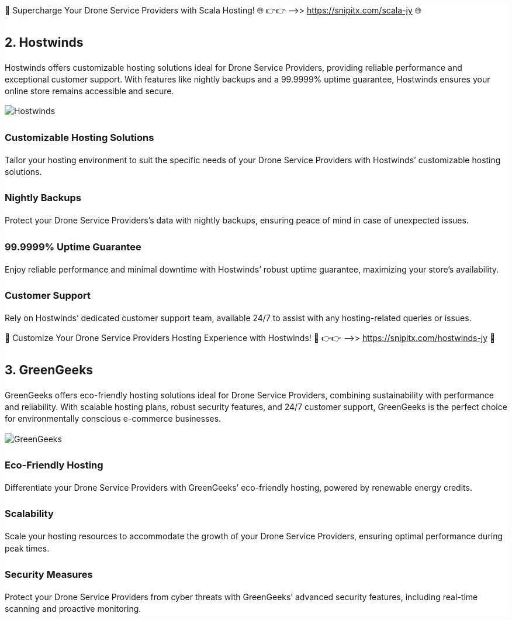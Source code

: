 🚀 Supercharge Your Drone Service Providers with Scala Hosting! 🌐
👉👉 -->> https://snipitx.com/scala-jy 🌐

## 2. Hostwinds

Hostwinds offers customizable hosting solutions ideal for Drone Service Providers, providing reliable performance and exceptional customer support. With features like nightly backups and a 99.9999% uptime guarantee, Hostwinds ensures your online store remains accessible and secure.

![Hostwinds](https://i.imgur.com/53aSNXx.jpeg "Hostwinds Hosting")

### Customizable Hosting Solutions
Tailor your hosting environment to suit the specific needs of your Drone Service Providers with Hostwinds’ customizable hosting solutions.

### Nightly Backups
Protect your Drone Service Providers’s data with nightly backups, ensuring peace of mind in case of unexpected issues.

### 99.9999% Uptime Guarantee
Enjoy reliable performance and minimal downtime with Hostwinds’ robust uptime guarantee, maximizing your store’s availability.

### Customer Support
Rely on Hostwinds’ dedicated customer support team, available 24/7 to assist with any hosting-related queries or issues.

🌟 Customize Your Drone Service Providers Hosting Experience with Hostwinds! 🚀
👉👉 -->> https://snipitx.com/hostwinds-jy 🚀


## 3. GreenGeeks

GreenGeeks offers eco-friendly hosting solutions ideal for Drone Service Providers, combining sustainability with performance and reliability. With scalable hosting plans, robust security features, and 24/7 customer support, GreenGeeks is the perfect choice for environmentally conscious e-commerce businesses.

![GreenGeeks](https://i.imgur.com/eEwuntu.jpg "GreenGeeks Hosting")

### Eco-Friendly Hosting
Differentiate your Drone Service Providers with GreenGeeks’ eco-friendly hosting, powered by renewable energy credits.

### Scalability
Scale your hosting resources to accommodate the growth of your Drone Service Providers, ensuring optimal performance during peak times.

### Security Measures
Protect your Drone Service Providers from cyber threats with GreenGeeks’ advanced security features, including real-time scanning and proactive monitoring.
